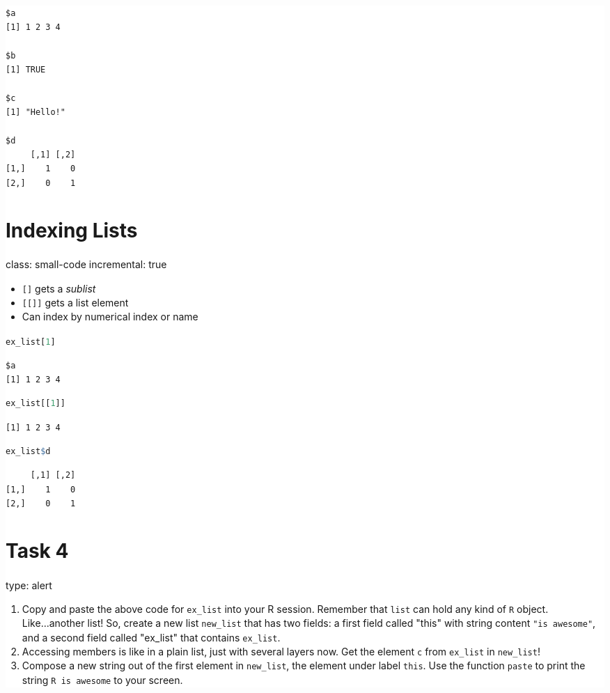 ```
$a
[1] 1 2 3 4

$b
[1] TRUE

$c
[1] "Hello!"

$d
     [,1] [,2]
[1,]    1    0
[2,]    0    1
```

Indexing Lists
======
class: small-code
incremental: true

* `[]` gets a *sublist*
* `[[]]` gets a list element
* Can index by numerical index or name

```r
ex_list[1]
```

```
$a
[1] 1 2 3 4
```

```r
ex_list[[1]]
```

```
[1] 1 2 3 4
```

```r
ex_list$d
```

```
     [,1] [,2]
[1,]    1    0
[2,]    0    1
```

Task 4
======
type: alert

1. Copy and paste the above code for `ex_list` into your R session. Remember that `list` can hold any kind of `R` object. Like...another list! So, create a new list `new_list` that has two fields: a first field called "this" with string content `"is awesome"`, and a second field called "ex_list" that contains `ex_list`.
1. Accessing members is like in a plain list, just with several layers now. Get the element `c` from `ex_list` in `new_list`!
1. Compose a new string out of the first element in `new_list`, the element under label `this`. Use the function `paste` to print the string `R is awesome` to your screen.
